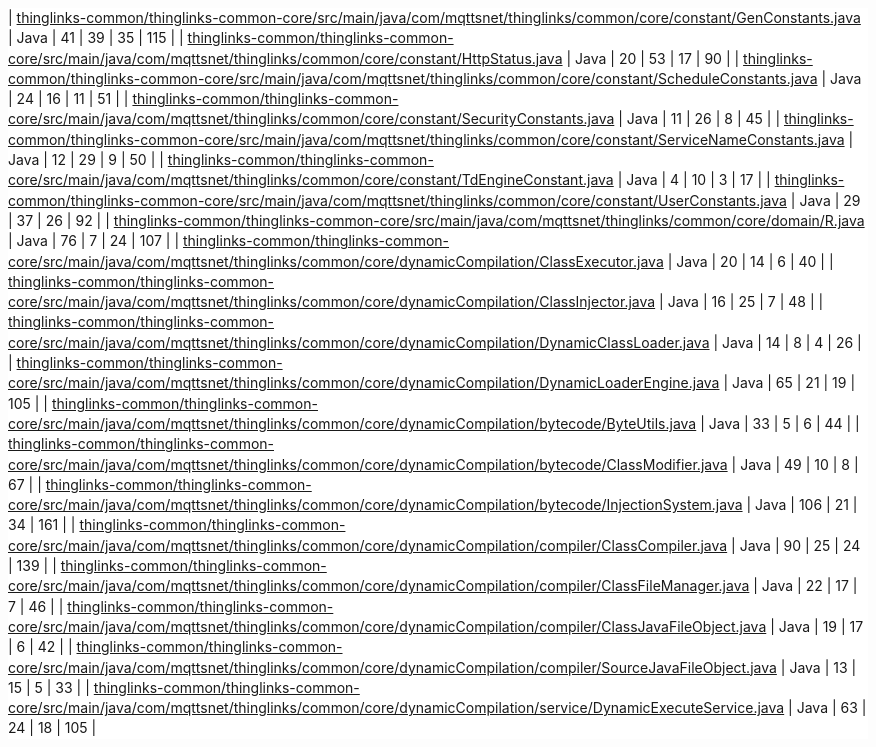 | [thinglinks-common/thinglinks-common-core/src/main/java/com/mqttsnet/thinglinks/common/core/constant/GenConstants.java](/thinglinks-common/thinglinks-common-core/src/main/java/com/mqttsnet/thinglinks/common/core/constant/GenConstants.java) | Java | 41 | 39 | 35 | 115 |
| [thinglinks-common/thinglinks-common-core/src/main/java/com/mqttsnet/thinglinks/common/core/constant/HttpStatus.java](/thinglinks-common/thinglinks-common-core/src/main/java/com/mqttsnet/thinglinks/common/core/constant/HttpStatus.java) | Java | 20 | 53 | 17 | 90 |
| [thinglinks-common/thinglinks-common-core/src/main/java/com/mqttsnet/thinglinks/common/core/constant/ScheduleConstants.java](/thinglinks-common/thinglinks-common-core/src/main/java/com/mqttsnet/thinglinks/common/core/constant/ScheduleConstants.java) | Java | 24 | 16 | 11 | 51 |
| [thinglinks-common/thinglinks-common-core/src/main/java/com/mqttsnet/thinglinks/common/core/constant/SecurityConstants.java](/thinglinks-common/thinglinks-common-core/src/main/java/com/mqttsnet/thinglinks/common/core/constant/SecurityConstants.java) | Java | 11 | 26 | 8 | 45 |
| [thinglinks-common/thinglinks-common-core/src/main/java/com/mqttsnet/thinglinks/common/core/constant/ServiceNameConstants.java](/thinglinks-common/thinglinks-common-core/src/main/java/com/mqttsnet/thinglinks/common/core/constant/ServiceNameConstants.java) | Java | 12 | 29 | 9 | 50 |
| [thinglinks-common/thinglinks-common-core/src/main/java/com/mqttsnet/thinglinks/common/core/constant/TdEngineConstant.java](/thinglinks-common/thinglinks-common-core/src/main/java/com/mqttsnet/thinglinks/common/core/constant/TdEngineConstant.java) | Java | 4 | 10 | 3 | 17 |
| [thinglinks-common/thinglinks-common-core/src/main/java/com/mqttsnet/thinglinks/common/core/constant/UserConstants.java](/thinglinks-common/thinglinks-common-core/src/main/java/com/mqttsnet/thinglinks/common/core/constant/UserConstants.java) | Java | 29 | 37 | 26 | 92 |
| [thinglinks-common/thinglinks-common-core/src/main/java/com/mqttsnet/thinglinks/common/core/domain/R.java](/thinglinks-common/thinglinks-common-core/src/main/java/com/mqttsnet/thinglinks/common/core/domain/R.java) | Java | 76 | 7 | 24 | 107 |
| [thinglinks-common/thinglinks-common-core/src/main/java/com/mqttsnet/thinglinks/common/core/dynamicCompilation/ClassExecutor.java](/thinglinks-common/thinglinks-common-core/src/main/java/com/mqttsnet/thinglinks/common/core/dynamicCompilation/ClassExecutor.java) | Java | 20 | 14 | 6 | 40 |
| [thinglinks-common/thinglinks-common-core/src/main/java/com/mqttsnet/thinglinks/common/core/dynamicCompilation/ClassInjector.java](/thinglinks-common/thinglinks-common-core/src/main/java/com/mqttsnet/thinglinks/common/core/dynamicCompilation/ClassInjector.java) | Java | 16 | 25 | 7 | 48 |
| [thinglinks-common/thinglinks-common-core/src/main/java/com/mqttsnet/thinglinks/common/core/dynamicCompilation/DynamicClassLoader.java](/thinglinks-common/thinglinks-common-core/src/main/java/com/mqttsnet/thinglinks/common/core/dynamicCompilation/DynamicClassLoader.java) | Java | 14 | 8 | 4 | 26 |
| [thinglinks-common/thinglinks-common-core/src/main/java/com/mqttsnet/thinglinks/common/core/dynamicCompilation/DynamicLoaderEngine.java](/thinglinks-common/thinglinks-common-core/src/main/java/com/mqttsnet/thinglinks/common/core/dynamicCompilation/DynamicLoaderEngine.java) | Java | 65 | 21 | 19 | 105 |
| [thinglinks-common/thinglinks-common-core/src/main/java/com/mqttsnet/thinglinks/common/core/dynamicCompilation/bytecode/ByteUtils.java](/thinglinks-common/thinglinks-common-core/src/main/java/com/mqttsnet/thinglinks/common/core/dynamicCompilation/bytecode/ByteUtils.java) | Java | 33 | 5 | 6 | 44 |
| [thinglinks-common/thinglinks-common-core/src/main/java/com/mqttsnet/thinglinks/common/core/dynamicCompilation/bytecode/ClassModifier.java](/thinglinks-common/thinglinks-common-core/src/main/java/com/mqttsnet/thinglinks/common/core/dynamicCompilation/bytecode/ClassModifier.java) | Java | 49 | 10 | 8 | 67 |
| [thinglinks-common/thinglinks-common-core/src/main/java/com/mqttsnet/thinglinks/common/core/dynamicCompilation/bytecode/InjectionSystem.java](/thinglinks-common/thinglinks-common-core/src/main/java/com/mqttsnet/thinglinks/common/core/dynamicCompilation/bytecode/InjectionSystem.java) | Java | 106 | 21 | 34 | 161 |
| [thinglinks-common/thinglinks-common-core/src/main/java/com/mqttsnet/thinglinks/common/core/dynamicCompilation/compiler/ClassCompiler.java](/thinglinks-common/thinglinks-common-core/src/main/java/com/mqttsnet/thinglinks/common/core/dynamicCompilation/compiler/ClassCompiler.java) | Java | 90 | 25 | 24 | 139 |
| [thinglinks-common/thinglinks-common-core/src/main/java/com/mqttsnet/thinglinks/common/core/dynamicCompilation/compiler/ClassFileManager.java](/thinglinks-common/thinglinks-common-core/src/main/java/com/mqttsnet/thinglinks/common/core/dynamicCompilation/compiler/ClassFileManager.java) | Java | 22 | 17 | 7 | 46 |
| [thinglinks-common/thinglinks-common-core/src/main/java/com/mqttsnet/thinglinks/common/core/dynamicCompilation/compiler/ClassJavaFileObject.java](/thinglinks-common/thinglinks-common-core/src/main/java/com/mqttsnet/thinglinks/common/core/dynamicCompilation/compiler/ClassJavaFileObject.java) | Java | 19 | 17 | 6 | 42 |
| [thinglinks-common/thinglinks-common-core/src/main/java/com/mqttsnet/thinglinks/common/core/dynamicCompilation/compiler/SourceJavaFileObject.java](/thinglinks-common/thinglinks-common-core/src/main/java/com/mqttsnet/thinglinks/common/core/dynamicCompilation/compiler/SourceJavaFileObject.java) | Java | 13 | 15 | 5 | 33 |
| [thinglinks-common/thinglinks-common-core/src/main/java/com/mqttsnet/thinglinks/common/core/dynamicCompilation/service/DynamicExecuteService.java](/thinglinks-common/thinglinks-common-core/src/main/java/com/mqttsnet/thinglinks/common/core/dynamicCompilation/service/DynamicExecuteService.java) | Java | 63 | 24 | 18 | 105 |